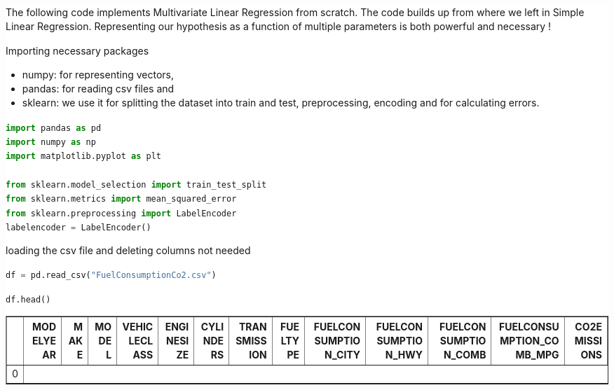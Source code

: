 The following code implements Multivariate Linear Regression from scratch. The code builds up from where we left in Simple Linear Regression. Representing our hypothesis as a function of multiple parameters is both powerful and necessary !

Importing necessary packages
- numpy: for representing vectors,
- pandas: for reading csv files and
- sklearn: we use it for splitting the dataset into train and test, preprocessing, encoding and for calculating errors.

```python
import pandas as pd
import numpy as np
import matplotlib.pyplot as plt

from sklearn.model_selection import train_test_split
from sklearn.metrics import mean_squared_error
from sklearn.preprocessing import LabelEncoder
labelencoder = LabelEncoder()
```

loading the csv file and deleting columns not needed


```python
df = pd.read_csv("FuelConsumptionCo2.csv")
```


```python
df.head()
```

<div>
<style scoped>
    .dataframe tbody tr th:only-of-type {
        vertical-align: middle;
    }

    .dataframe tbody tr th {
        vertical-align: top;
    }

    .dataframe thead th {
        text-align: right;
    }
</style>
<table border="1" class="dataframe">
  <thead>
    <tr style="text-align: right;">
      <th></th>
      <th>MODELYEAR</th>
      <th>MAKE</th>
      <th>MODEL</th>
      <th>VEHICLECLASS</th>
      <th>ENGINESIZE</th>
      <th>CYLINDERS</th>
      <th>TRANSMISSION</th>
      <th>FUELTYPE</th>
      <th>FUELCONSUMPTION_CITY</th>
      <th>FUELCONSUMPTION_HWY</th>
      <th>FUELCONSUMPTION_COMB</th>
      <th>FUELCONSUMPTION_COMB_MPG</th>
      <th>CO2EMISSIONS</th>
    </tr>
  </thead>
  <tbody>
    <tr>
      <td>0</td>